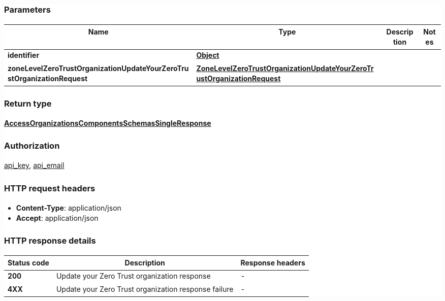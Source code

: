 ### Parameters

| Name | Type | Description  | Notes |
|------------- | ------------- | ------------- | -------------|
| **identifier** | [**Object**](.md)|  | |
| **zoneLevelZeroTrustOrganizationUpdateYourZeroTrustOrganizationRequest** | [**ZoneLevelZeroTrustOrganizationUpdateYourZeroTrustOrganizationRequest**](ZoneLevelZeroTrustOrganizationUpdateYourZeroTrustOrganizationRequest.md)|  | |

### Return type

[**AccessOrganizationsComponentsSchemasSingleResponse**](AccessOrganizationsComponentsSchemasSingleResponse.md)

### Authorization

[api_key](../README.md#api_key), [api_email](../README.md#api_email)

### HTTP request headers

 - **Content-Type**: application/json
 - **Accept**: application/json

### HTTP response details
| Status code | Description | Response headers |
|-------------|-------------|------------------|
| **200** | Update your Zero Trust organization response |  -  |
| **4XX** | Update your Zero Trust organization response failure |  -  |

